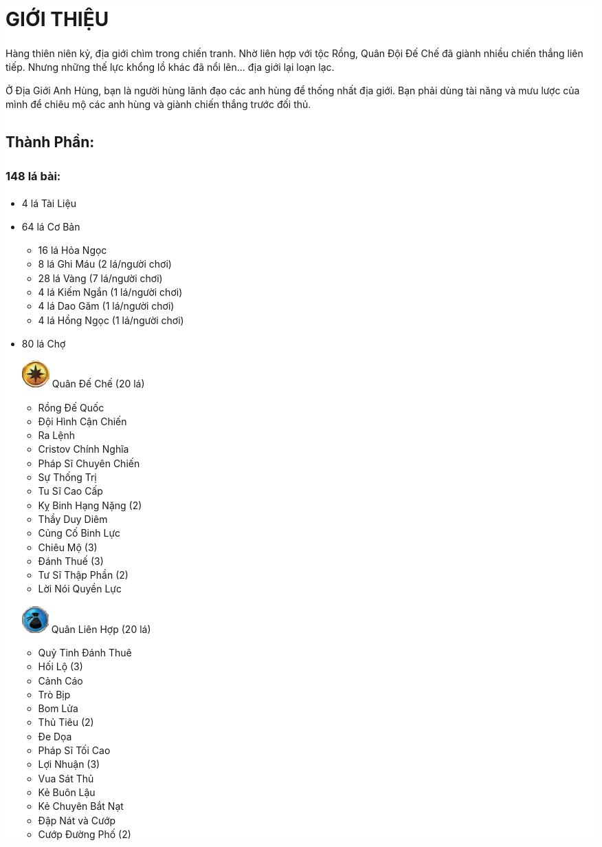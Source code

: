 # GIỚI THIỆU

Hàng thiên niên kỷ, địa giới chìm trong chiến tranh. Nhờ liên hợp với tộc Rồng, Quân Đội Đế Chế đã giành nhiều chiến thắng liên tiếp. Nhưng những thế lực khổng lồ khác đã nổi lên... địa giới lại loạn lạc.

Ở Địa Giới Anh Hùng, bạn là người hùng lãnh đạo các anh hùng để thống nhất địa giới. Bạn phải dùng tài năng và mưu lược của mình để chiêu mộ các anh hùng và giành chiến thắng trước đối thủ.

## Thành Phần:
### 148 lá bài:
 - 4 lá Tài Liệu
 - 64 lá Cơ Bản
   + 16 lá Hỏa Ngọc
   + 8 lá Ghi Máu (2 lá/người chơi)
   + 28 lá Vàng (7 lá/người chơi)
   + 4 lá Kiếm Ngắn (1 lá/người chơi)
   + 4 lá Dao Găm (1 lá/người chơi)
   + 4 lá Hồng Ngọc (1 lá/người chơi)
 - 80 lá Chợ

   ![img](images/yellow.png) Quân Đế Chế (20 lá)
   + Rồng Đế Quốc
   + Đội Hình Cận Chiến
   + Ra Lệnh
   + Cristov Chính Nghĩa
   + Pháp Sĩ Chuyên Chiến
   + Sự Thống Trị
   + Tu Sĩ Cao Cấp
   + Kỵ Binh Hạng Nặng (2)
   + Thầy Duy Diêm
   + Củng Cố Binh Lực
   + Chiêu Mộ (3)
   + Đánh Thuế (3)
   + Tư Sĩ Thập Phần (2)
   + Lời Nói Quyền Lực

   ![img](images/blue.png) Quân Liên Hợp (20 lá)
   + Quỷ Tinh Đánh Thuê
   + Hối Lộ (3)
   + Cảnh Cáo
   + Trò Bịp
   + Bom Lửa
   + Thủ Tiêu (2)
   + Đe Dọa
   + Pháp Sĩ Tối Cao
   + Lợi Nhuận (3)
   + Vua Sát Thủ
   + Kẻ Buôn Lậu
   + Kẻ Chuyên Bắt Nạt
   + Đập Nát và Cướp
   + Cướp Đường Phố (2)
